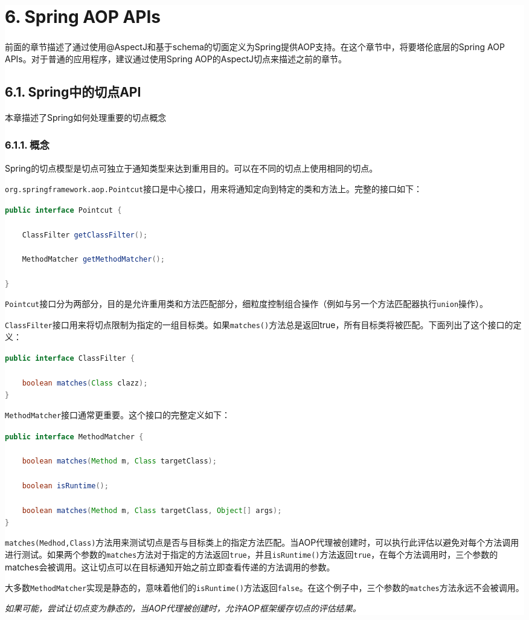 # 6. Spring AOP APIs

前面的章节描述了通过使用@AspectJ和基于schema的切面定义为Spring提供AOP支持。在这个章节中，将要塔伦底层的Spring AOP APIs。对于普通的应用程序，建议通过使用Spring AOP的AspectJ切点来描述之前的章节。

## 6.1. Spring中的切点API

本章描述了Spring如何处理重要的切点概念

### 6.1.1. 概念

Spring的切点模型是切点可独立于通知类型来达到重用目的。可以在不同的切点上使用相同的切点。

`org.springframework.aop.Pointcut`接口是中心接口，用来将通知定向到特定的类和方法上。完整的接口如下：

```java
public interface Pointcut {

    ClassFilter getClassFilter();

    MethodMatcher getMethodMatcher();

}
```

`Pointcut`接口分为两部分，目的是允许重用类和方法匹配部分，细粒度控制组合操作（例如与另一个方法匹配器执行`union`操作）。

`ClassFilter`接口用来将切点限制为指定的一组目标类。如果`matches()`方法总是返回true，所有目标类将被匹配。下面列出了这个接口的定义：

```java
public interface ClassFilter {

    boolean matches(Class clazz);
}
```

`MethodMatcher`接口通常更重要。这个接口的完整定义如下：

```java
public interface MethodMatcher {

    boolean matches(Method m, Class targetClass);

    boolean isRuntime();

    boolean matches(Method m, Class targetClass, Object[] args);
}
```

`matches(Medhod,Class)`方法用来测试切点是否与目标类上的指定方法匹配。当AOP代理被创建时，可以执行此评估以避免对每个方法调用进行测试。如果两个参数的`matches`方法对于指定的方法返回`true`，并且`isRuntime()`方法返回`true`，在每个方法调用时，三个参数的matches会被调用。这让切点可以在目标通知开始之前立即查看传递的方法调用的参数。

大多数`MethodMatcher`实现是静态的，意味着他们的`isRuntime()`方法返回`false`。在这个例子中，三个参数的`matches`方法永远不会被调用。

*如果可能，尝试让切点变为静态的，当AOP代理被创建时，允许AOP框架缓存切点的评估结果。*
